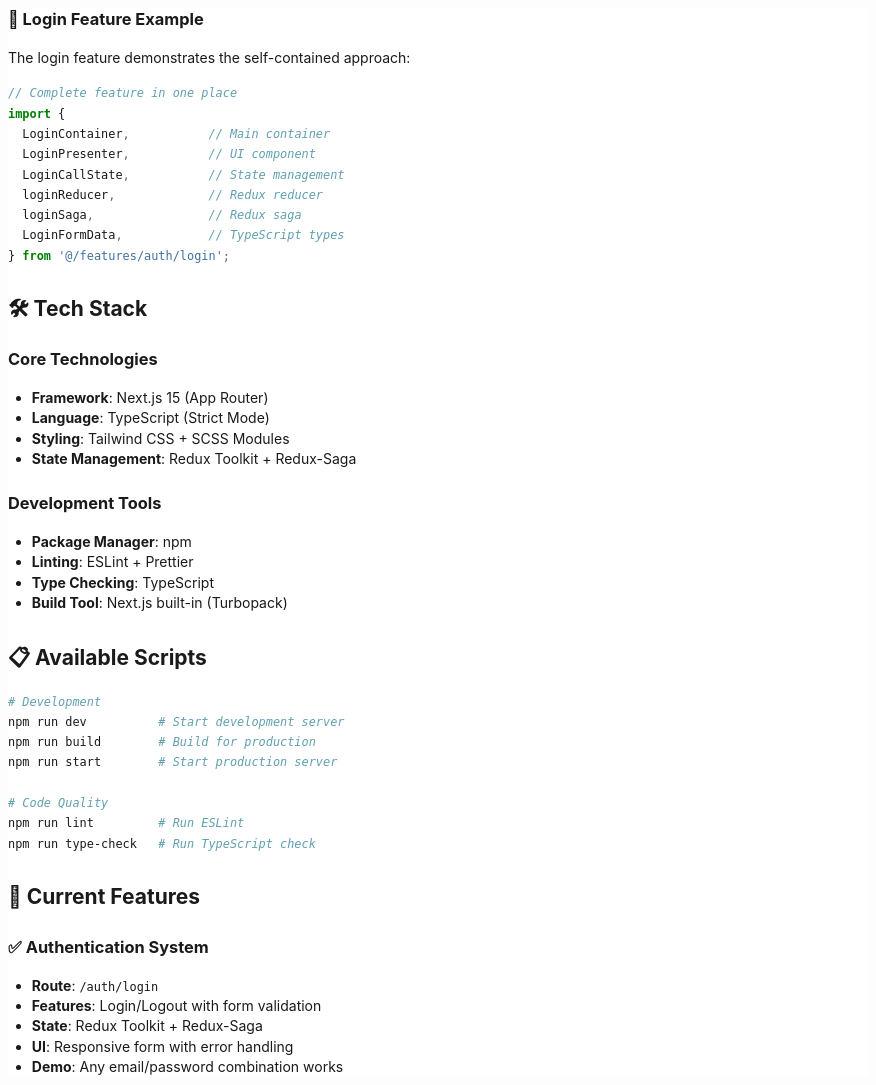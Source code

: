 ### 🎨 Login Feature Example

The login feature demonstrates the self-contained approach:

```typescript
// Complete feature in one place
import { 
  LoginContainer,           // Main container
  LoginPresenter,           // UI component
  LoginCallState,           // State management
  loginReducer,             // Redux reducer
  loginSaga,                // Redux saga
  LoginFormData,            // TypeScript types
} from '@/features/auth/login';
```

## 🛠️ Tech Stack

### Core Technologies
- **Framework**: Next.js 15 (App Router)
- **Language**: TypeScript (Strict Mode)
- **Styling**: Tailwind CSS + SCSS Modules
- **State Management**: Redux Toolkit + Redux-Saga

### Development Tools
- **Package Manager**: npm
- **Linting**: ESLint + Prettier
- **Type Checking**: TypeScript
- **Build Tool**: Next.js built-in (Turbopack)

## 📋 Available Scripts

```bash
# Development
npm run dev          # Start development server
npm run build        # Build for production
npm run start        # Start production server

# Code Quality
npm run lint         # Run ESLint
npm run type-check   # Run TypeScript check
```

## 🎯 Current Features

### ✅ Authentication System
- **Route**: `/auth/login`
- **Features**: Login/Logout with form validation
- **State**: Redux Toolkit + Redux-Saga
- **UI**: Responsive form with error handling
- **Demo**: Any email/password combination works
